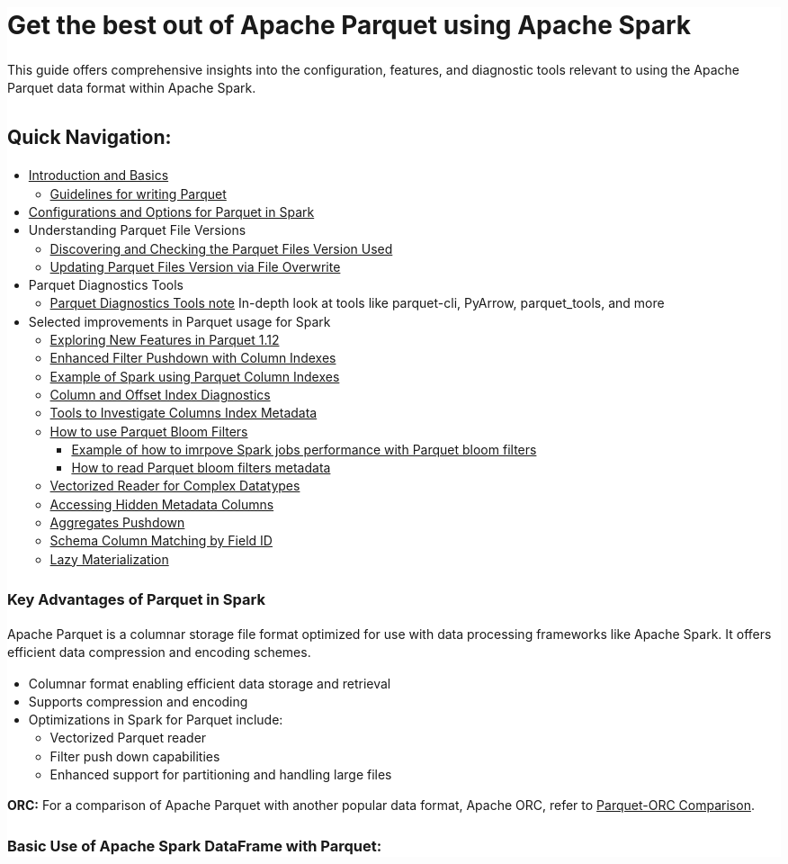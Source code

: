 # Get the best out of Apache Parquet using Apache Spark
This guide offers comprehensive insights into the configuration, features, and diagnostic tools 
relevant to using the Apache Parquet data format within Apache Spark.    

## Quick Navigation:
- [Introduction and Basics](#basic-use-of-apache-spark-dataframe-with-parquet)
  - [Guidelines for writing Parquet](#guidelines-for-parquet-writer-usage)  
- [Configurations and Options for Parquet in Spark](#parquet-configuration-options)
- Understanding Parquet File Versions
  - [Discovering and Checking the Parquet Files Version Used](#discovering-parquet-version)
  - [Updating Parquet Files Version via File Overwrite](#updating-parquet-file-versions)
- Parquet Diagnostics Tools 
  - [Parquet Diagnostics Tools note](Tools_Parquet_Diagnostics.md) In-depth look at tools like parquet-cli, PyArrow, parquet_tools, and more
- Selected improvements in Parquet usage for Spark 
  - [Exploring New Features in Parquet 1.12](#parquet-112-new-features-for-spark-32-and-higher)
  - [Enhanced Filter Pushdown with Column Indexes](#Spark_Parquet.md#spark-filter-push-down-and-parquet-column-indexes)
  - [Example of Spark using Parquet Column Indexes](#example-spark-using-parquet-column-indexes)
  - [Column and Offset Index Diagnostics](#diagnostics-and-internals-of-column-and-offset-indexes)
  - [Tools to Investigate Columns Index Metadata](#tools-to-drill-down-on-column-index-metadata-in-parquet-files)
  - [How to use Parquet Bloom Filters](#bloom-filters-in-parquet)
    - [Example of how to imrpove Spark jobs performance with Parquet bloom filters](#example-checking-io-performance-in-parquet-with-and-without-bloom-filters)
    - [How to read Parquet bloom filters metadata](#reading-parquet-bloom-filter-metadata-with-apache-parquet-java-api)
  - [Vectorized Reader for Complex Datatypes](#vectorized-parquet-reader-for-complex-datatypes)
  - [Accessing Hidden Metadata Columns](#spark-hidden-metadata-columns-for-parquet-reader)
  - [Aggregates Pushdown](#push-down-aggregates)
  - [Schema Column Matching by Field ID](#enable-matching-schema-columns-by-field-id)
  - [Lazy Materialization](#anticipating-lazy-materialization-enhancing-performance-in-spark)

### Key Advantages of Parquet in Spark

Apache Parquet is a columnar storage file format optimized for use with data processing frameworks 
like Apache Spark. It offers efficient data compression and encoding schemes.

- Columnar format enabling efficient data storage and retrieval
- Supports compression and encoding
- Optimizations in Spark for Parquet include:
  - Vectorized Parquet reader
  - Filter push down capabilities
  - Enhanced support for partitioning and handling large files

**ORC:** For a comparison of Apache Parquet with another popular data format, Apache ORC, refer to [Parquet-ORC Comparison](Spark_ORC_vs_Parquet.md).

### Basic Use of Apache Spark DataFrame with Parquet:
